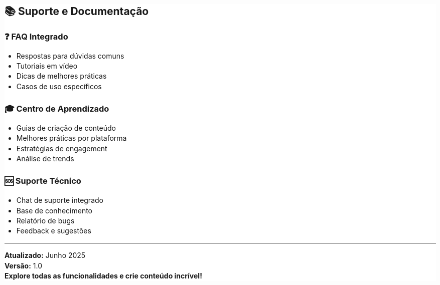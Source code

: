 
## 📚 **Suporte e Documentação**

### **❓ FAQ Integrado**
- Respostas para dúvidas comuns
- Tutoriais em vídeo
- Dicas de melhores práticas
- Casos de uso específicos

### **🎓 Centro de Aprendizado**
- Guias de criação de conteúdo
- Melhores práticas por plataforma
- Estratégias de engagement
- Análise de trends

### **🆘 Suporte Técnico**
- Chat de suporte integrado
- Base de conhecimento
- Relatório de bugs
- Feedback e sugestões

---

**Atualizado:** Junho 2025  
**Versão:** 1.0  
**Explore todas as funcionalidades e crie conteúdo incrível!** 